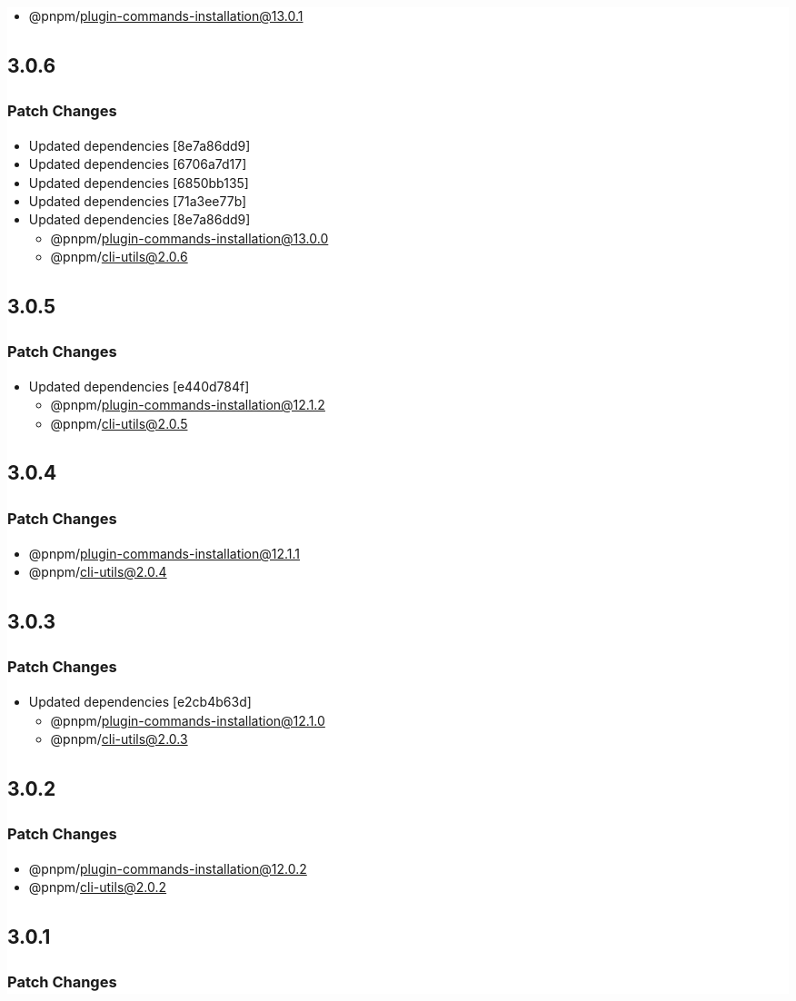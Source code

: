 - @pnpm/plugin-commands-installation@13.0.1

## 3.0.6

### Patch Changes

- Updated dependencies [8e7a86dd9]
- Updated dependencies [6706a7d17]
- Updated dependencies [6850bb135]
- Updated dependencies [71a3ee77b]
- Updated dependencies [8e7a86dd9]
  - @pnpm/plugin-commands-installation@13.0.0
  - @pnpm/cli-utils@2.0.6

## 3.0.5

### Patch Changes

- Updated dependencies [e440d784f]
  - @pnpm/plugin-commands-installation@12.1.2
  - @pnpm/cli-utils@2.0.5

## 3.0.4

### Patch Changes

- @pnpm/plugin-commands-installation@12.1.1
- @pnpm/cli-utils@2.0.4

## 3.0.3

### Patch Changes

- Updated dependencies [e2cb4b63d]
  - @pnpm/plugin-commands-installation@12.1.0
  - @pnpm/cli-utils@2.0.3

## 3.0.2

### Patch Changes

- @pnpm/plugin-commands-installation@12.0.2
- @pnpm/cli-utils@2.0.2

## 3.0.1

### Patch Changes
